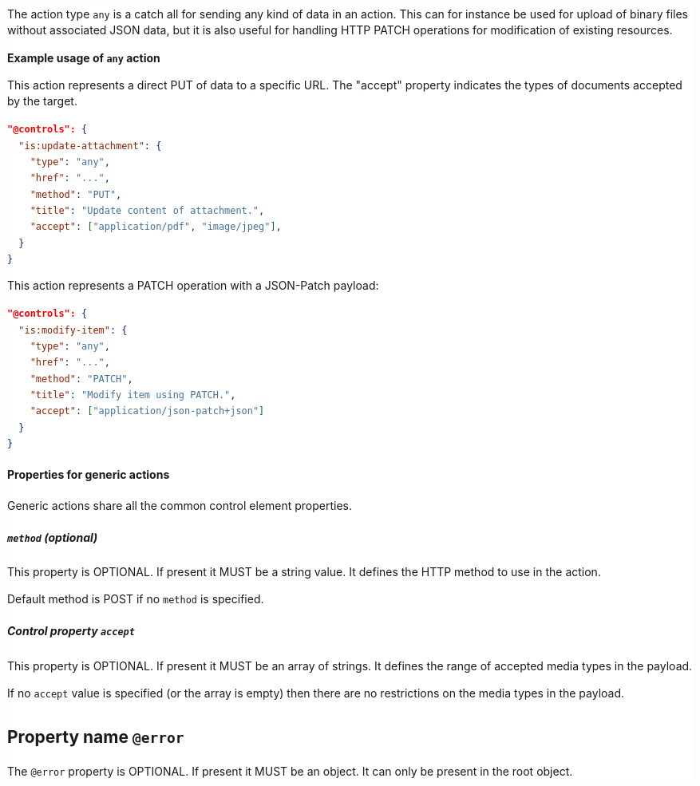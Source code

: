 The action type `any` is a catch all for sending any kind of data in an action. This can for instance be used for upload of binary files without associated JSON data, but it is also useful for handling HTTP PATCH operations for modification of existing resources.

**Example usage of `any` action**

This action represents a direct PUT of data to a specific URL. The "accept" property indicates the types of documents accepted by the target.

```json
"@controls": {
  "is:update-attachment": {
    "type": "any",
    "href": "...",
    "method": "PUT",
    "title": "Update content of attachment.",
    "accept": ["application/pdf", "image/jpeg"],
  }
}
```

This action represents a PATCH operation with a JSON-Patch payload:

```json
"@controls": {
  "is:modify-item": {
    "type": "any",
    "href": "...",
    "method": "PATCH",
    "title": "Modify item using PATCH.",
    "accept": ["application/json-patch+json"]
  }
}
```


#### Properties for generic actions

Generic actions share all the common control element properties.

##### `method` (optional)
This property is OPTIONAL. If present it MUST be a string value. It defines the HTTP method to use in the action.

Default method is POST if no `method` is specified.

##### Control property `accept`
This property is OPTIONAL. If present it MUST be an array of strings. It defines the range of accepted media types in the payload.

If no `accept` value is specified (or the array is empty) then there are no restrictions on the media types in the payload.


## Property name `@error`

The `@error` property is OPTIONAL. If present it MUST be an object. It can only be present in the root object.
